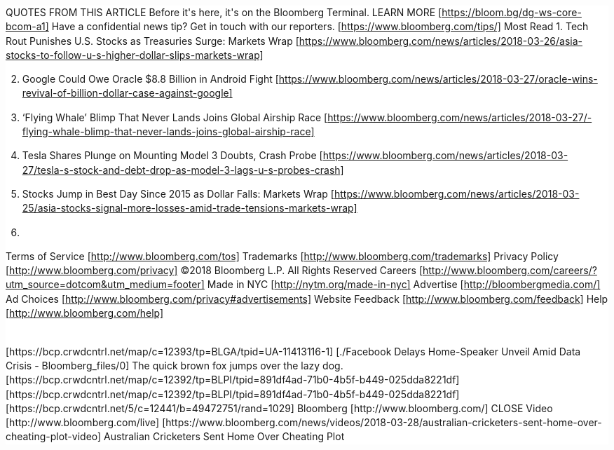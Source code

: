 
QUOTES FROM THIS ARTICLE
Before it's here, it's on the Bloomberg Terminal. LEARN MORE
[https://bloom.bg/dg-ws-core-bcom-a1] Have a confidential news tip? Get in touch
with our reporters. [https://www.bloomberg.com/tips/] Most Read  1.  Tech Rout Punishes U.S. Stocks as Treasuries Surge: Markets Wrap
    [https://www.bloomberg.com/news/articles/2018-03-26/asia-stocks-to-follow-u-s-higher-dollar-slips-markets-wrap]
     
 2.  Google Could Owe Oracle $8.8 Billion in Android Fight
    [https://www.bloomberg.com/news/articles/2018-03-27/oracle-wins-revival-of-billion-dollar-case-against-google]
     
 3.  ‘Flying Whale’ Blimp That Never Lands Joins Global Airship Race
    [https://www.bloomberg.com/news/articles/2018-03-27/-flying-whale-blimp-that-never-lands-joins-global-airship-race]
     
 4.  Tesla Shares Plunge on Mounting Model 3 Doubts, Crash Probe
    [https://www.bloomberg.com/news/articles/2018-03-27/tesla-s-stock-and-debt-drop-as-model-3-lags-u-s-probes-crash]
     
 5.  Stocks Jump in Best Day Since 2015 as Dollar Falls: Markets Wrap
    [https://www.bloomberg.com/news/articles/2018-03-25/asia-stocks-signal-more-losses-amid-trade-tensions-markets-wrap]
     
 6.  

Terms of Service [http://www.bloomberg.com/tos] Trademarks
[http://www.bloomberg.com/trademarks] Privacy Policy
[http://www.bloomberg.com/privacy] ©2018 Bloomberg L.P. All Rights Reserved 
Careers [http://www.bloomberg.com/careers/?utm_source=dotcom&utm_medium=footer] 
Made in NYC [http://nytm.org/made-in-nyc] Advertise [http://bloombergmedia.com/] 
 Ad Choices [http://www.bloomberg.com/privacy#advertisements] Website Feedback
[http://www.bloomberg.com/feedback] Help [http://www.bloomberg.com/help] <iframe
src='https://www.googletagmanager.com/ns.html?id=GTM-MNTH5N' height='0'
width='0' style='display:none;visibility:hidden'></iframe> <div
style="position:fixed; top:0; left:0; display:none" width="1" height="1"> <img
src="//collector-PX8FCGYgk4.perimeterx.net/api/v1/collector/noScript.gif?appId=PX8FCGYgk4">
</div><p style="margin:0;padding:0;border:0;"> <img
src="https://a2.adform.net/Serving/TrackPoint/?pm=1118168&amp;ADFPageName=window.location.pathname&amp;ADFdivider=|"
width="1" height="1" alt=""> </p><img
src="//bat.bing.com/action/0?ti=5820275&amp;Ver=2" height="0" width="0"
style="display:none; visibility: hidden;"><img height="1" width="1"
style="display:none"
src="https://www.facebook.com/tr?id=114475372488961&amp;ev=PageView&amp;noscript=1"> 
 <img height="1" width="1" style="display:none;" alt=""
src="https://dc.ads.linkedin.com/collect/?pid=155577&amp;fmt=gif"> [https://bcp.crwdcntrl.net/map/c=12393/tp=BLGA/tpid=UA-11413116-1]
<img height="1" width="1" style="display:none"
src="https://www.facebook.com/tr?id=407225039721182&amp;ev=PageView&amp;noscript=1"> 
 <img height="1" width="1" style="display:none"
src="https://q.quora.com/_/ad/7f95fe1a74cb492e8656a1e2ab719ad4/pixel?tag=ViewContent&amp;noscript=1">[./Facebook Delays Home-Speaker Unveil Amid Data Crisis - Bloomberg_files/0]
The quick brown fox jumps over the lazy dog.[https://bcp.crwdcntrl.net/map/c=12392/tp=BLPI/tpid=891df4ad-71b0-4b5f-b449-025dda8221df][https://bcp.crwdcntrl.net/map/c=12392/tp=BLPI/tpid=891df4ad-71b0-4b5f-b449-025dda8221df][https://bcp.crwdcntrl.net/5/c=12441/b=49472751/rand=1029]
 Bloomberg [http://www.bloomberg.com/] CLOSE Video
[http://www.bloomberg.com/live] 
[https://www.bloomberg.com/news/videos/2018-03-28/australian-cricketers-sent-home-over-cheating-plot-video] 
 Australian Cricketers Sent Home Over Cheating Plot